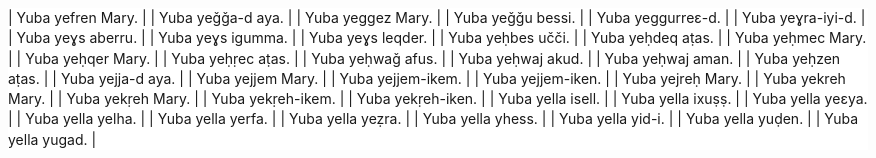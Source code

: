 | Yuba yefren Mary. |
| Yuba yeǧǧa-d aya. |
| Yuba yeggez Mary. |
| Yuba yeǧǧu bessi. |
| Yuba yeggurreɛ-d. |
| Yuba yeɣra-iyi-d. |
| Yuba yeɣs aberru. |
| Yuba yeɣs igumma. |
| Yuba yeɣs leqder. |
| Yuba yeḥbes učči. |
| Yuba yeḥdeq aṭas. |
| Yuba yeḥmec Mary. |
| Yuba yeḥqer Mary. |
| Yuba yeḥṛec aṭas. |
| Yuba yeḥwaǧ afus. |
| Yuba yeḥwaj akud. |
| Yuba yeḥwaj aman. |
| Yuba yeḥzen aṭas. |
| Yuba yejja-d aya. |
| Yuba yejjem Mary. |
| Yuba yejjem-ikem. |
| Yuba yejjem-iken. |
| Yuba yejreḥ Mary. |
| Yuba yekreh Mary. |
| Yuba yekṛeh Mary. |
| Yuba yekṛeh-ikem. |
| Yuba yekṛeh-iken. |
| Yuba yella isell. |
| Yuba yella ixuṣṣ. |
| Yuba yella yeɛya. |
| Yuba yella yelha. |
| Yuba yella yerfa. |
| Yuba yella yeẓra. |
| Yuba yella yhess. |
| Yuba yella yid-i. |
| Yuba yella yuḍen. |
| Yuba yella yugad. |